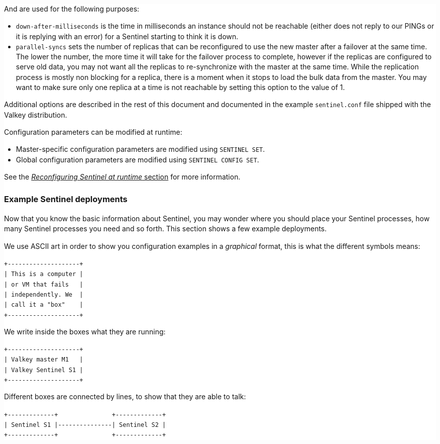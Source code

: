 And are used for the following purposes:

* `down-after-milliseconds` is the time in milliseconds an instance should not
be reachable (either does not reply to our PINGs or it is replying with an
error) for a Sentinel starting to think it is down.
* `parallel-syncs` sets the number of replicas that can be reconfigured to use
the new master after a failover at the same time. The lower the number, the
more time it will take for the failover process to complete, however if the
replicas are configured to serve old data, you may not want all the replicas to
re-synchronize with the master at the same time. While the replication
process is mostly non blocking for a replica, there is a moment when it stops to
load the bulk data from the master. You may want to make sure only one replica
at a time is not reachable by setting this option to the value of 1.

Additional options are described in the rest of this document and
documented in the example `sentinel.conf` file shipped with the Valkey
distribution.

Configuration parameters can be modified at runtime:

* Master-specific configuration parameters are modified using `SENTINEL SET`.
* Global configuration parameters are modified using `SENTINEL CONFIG SET`.

See the [_Reconfiguring Sentinel at runtime_ section](#reconfiguring-sentinel-at-runtime) for more information.

### Example Sentinel deployments

Now that you know the basic information about Sentinel, you may wonder where
you should place your Sentinel processes, how many Sentinel processes you need
and so forth. This section shows a few example deployments.

We use ASCII art in order to show you configuration examples in a *graphical*
format, this is what the different symbols means:

    +--------------------+
    | This is a computer |
    | or VM that fails   |
    | independently. We  |
    | call it a "box"    |
    +--------------------+

We write inside the boxes what they are running:

    +--------------------+
    | Valkey master M1   |
    | Valkey Sentinel S1 |
    +--------------------+

Different boxes are connected by lines, to show that they are able to talk:

    +-------------+               +-------------+
    | Sentinel S1 |---------------| Sentinel S2 |
    +-------------+               +-------------+
